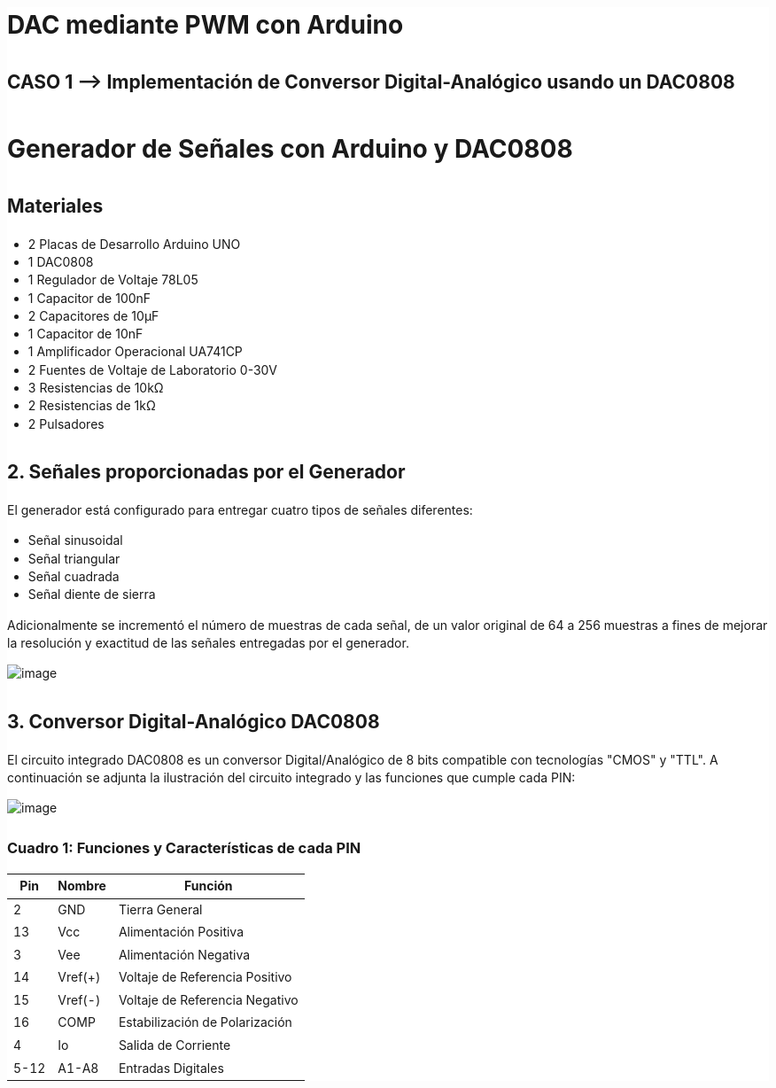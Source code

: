 # DAC mediante PWM con Arduino
## CASO 1 --> Implementación de Conversor Digital-Analógico usando un DAC0808
# Generador de Señales con Arduino y DAC0808

## Materiales

- 2 Placas de Desarrollo Arduino UNO
- 1 DAC0808
- 1 Regulador de Voltaje 78L05
- 1 Capacitor de 100nF
- 2 Capacitores de 10µF
- 1 Capacitor de 10nF
- 1 Amplificador Operacional UA741CP
- 2 Fuentes de Voltaje de Laboratorio 0-30V
- 3 Resistencias de 10kΩ
- 2 Resistencias de 1kΩ
- 2 Pulsadores

## 2. Señales proporcionadas por el Generador

El generador está configurado para entregar cuatro tipos de señales diferentes:
- Señal sinusoidal
- Señal triangular
- Señal cuadrada
- Señal diente de sierra

Adicionalmente se incrementó el número de muestras de cada señal, de un valor original de 64 a 256 muestras a fines de mejorar la resolución y exactitud de las señales entregadas por el generador.

![image](https://github.com/user-attachments/assets/bbec8699-bfd3-4f99-a294-037dcfd484c2)


## 3. Conversor Digital-Analógico DAC0808

El circuito integrado DAC0808 es un conversor Digital/Analógico de 8 bits compatible con tecnologías "CMOS" y "TTL". A continuación se adjunta la ilustración del circuito integrado y las funciones que cumple cada PIN:

![image](https://github.com/user-attachments/assets/85e758f1-f050-4bc4-b112-4f3bc6385e7e)


### Cuadro 1: Funciones y Características de cada PIN

| Pin | Nombre | Función |
|-----|--------|---------|
| 2 | GND | Tierra General |
| 13 | Vcc | Alimentación Positiva |
| 3 | Vee | Alimentación Negativa |
| 14 | Vref(+) | Voltaje de Referencia Positivo |
| 15 | Vref(-) | Voltaje de Referencia Negativo |
| 16 | COMP | Estabilización de Polarización |
| 4 | Io | Salida de Corriente |
| 5-12 | A1-A8 | Entradas Digitales |

